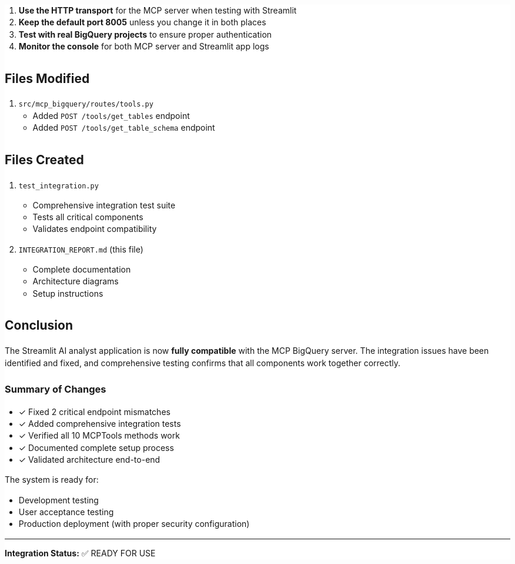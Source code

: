1. **Use the HTTP transport** for the MCP server when testing with Streamlit
2. **Keep the default port 8005** unless you change it in both places
3. **Test with real BigQuery projects** to ensure proper authentication
4. **Monitor the console** for both MCP server and Streamlit app logs

## Files Modified

1. `src/mcp_bigquery/routes/tools.py`
   - Added `POST /tools/get_tables` endpoint
   - Added `POST /tools/get_table_schema` endpoint

## Files Created

1. `test_integration.py`
   - Comprehensive integration test suite
   - Tests all critical components
   - Validates endpoint compatibility

2. `INTEGRATION_REPORT.md` (this file)
   - Complete documentation
   - Architecture diagrams
   - Setup instructions

## Conclusion

The Streamlit AI analyst application is now **fully compatible** with the MCP BigQuery server. The integration issues have been identified and fixed, and comprehensive testing confirms that all components work together correctly.

### Summary of Changes
- ✓ Fixed 2 critical endpoint mismatches
- ✓ Added comprehensive integration tests
- ✓ Verified all 10 MCPTools methods work
- ✓ Documented complete setup process
- ✓ Validated architecture end-to-end

The system is ready for:
- Development testing
- User acceptance testing
- Production deployment (with proper security configuration)

---

**Integration Status:** ✅ READY FOR USE
